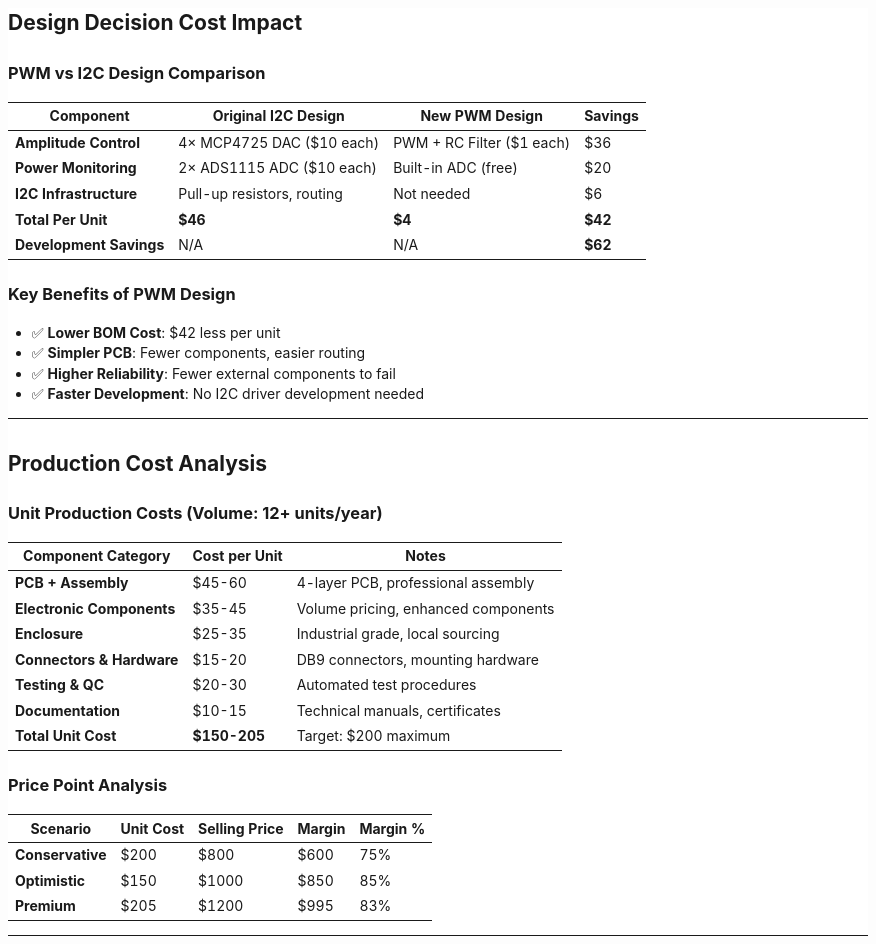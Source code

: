 
## Design Decision Cost Impact

### PWM vs I2C Design Comparison

| Component | Original I2C Design | New PWM Design | Savings |
|-----------|-------------------|----------------|---------|
| **Amplitude Control** | 4× MCP4725 DAC ($10 each) | PWM + RC Filter ($1 each) | $36 |
| **Power Monitoring** | 2× ADS1115 ADC ($10 each) | Built-in ADC (free) | $20 |
| **I2C Infrastructure** | Pull-up resistors, routing | Not needed | $6 |
| **Total Per Unit** | **$46** | **$4** | **$42** |
| **Development Savings** | N/A | N/A | **$62** |

### Key Benefits of PWM Design

- ✅ **Lower BOM Cost**: $42 less per unit
- ✅ **Simpler PCB**: Fewer components, easier routing
- ✅ **Higher Reliability**: Fewer external components to fail
- ✅ **Faster Development**: No I2C driver development needed

---

## Production Cost Analysis

### Unit Production Costs (Volume: 12+ units/year)

| Component Category | Cost per Unit | Notes |
|-------------------|---------------|-------|
| **PCB + Assembly** | $45-60 | 4-layer PCB, professional assembly |
| **Electronic Components** | $35-45 | Volume pricing, enhanced components |
| **Enclosure** | $25-35 | Industrial grade, local sourcing |
| **Connectors & Hardware** | $15-20 | DB9 connectors, mounting hardware |
| **Testing & QC** | $20-30 | Automated test procedures |
| **Documentation** | $10-15 | Technical manuals, certificates |
| **Total Unit Cost** | **$150-205** | Target: $200 maximum |

### Price Point Analysis

| Scenario | Unit Cost | Selling Price | Margin | Margin % |
|----------|-----------|---------------|--------|----------|
| **Conservative** | $200 | $800 | $600 | 75% |
| **Optimistic** | $150 | $1000 | $850 | 85% |
| **Premium** | $205 | $1200 | $995 | 83% |

---